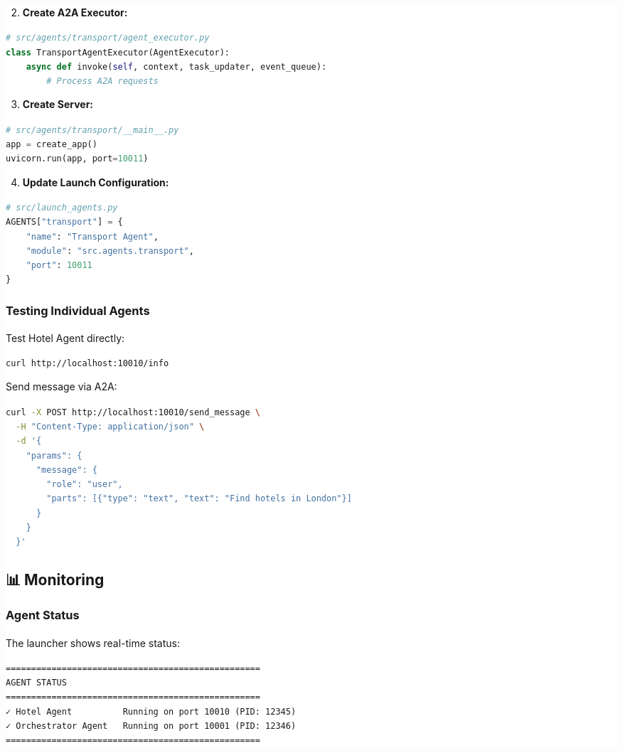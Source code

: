 2. **Create A2A Executor:**
```python
# src/agents/transport/agent_executor.py
class TransportAgentExecutor(AgentExecutor):
    async def invoke(self, context, task_updater, event_queue):
        # Process A2A requests
```

3. **Create Server:**
```python
# src/agents/transport/__main__.py
app = create_app()
uvicorn.run(app, port=10011)
```

4. **Update Launch Configuration:**
```python
# src/launch_agents.py
AGENTS["transport"] = {
    "name": "Transport Agent",
    "module": "src.agents.transport",
    "port": 10011
}
```

### Testing Individual Agents

Test Hotel Agent directly:
```bash
curl http://localhost:10010/info
```

Send message via A2A:
```bash
curl -X POST http://localhost:10010/send_message \
  -H "Content-Type: application/json" \
  -d '{
    "params": {
      "message": {
        "role": "user",
        "parts": [{"type": "text", "text": "Find hotels in London"}]
      }
    }
  }'
```

## 📊 Monitoring

### Agent Status

The launcher shows real-time status:
```
==================================================
AGENT STATUS
==================================================
✓ Hotel Agent          Running on port 10010 (PID: 12345)
✓ Orchestrator Agent   Running on port 10001 (PID: 12346)
==================================================
```
